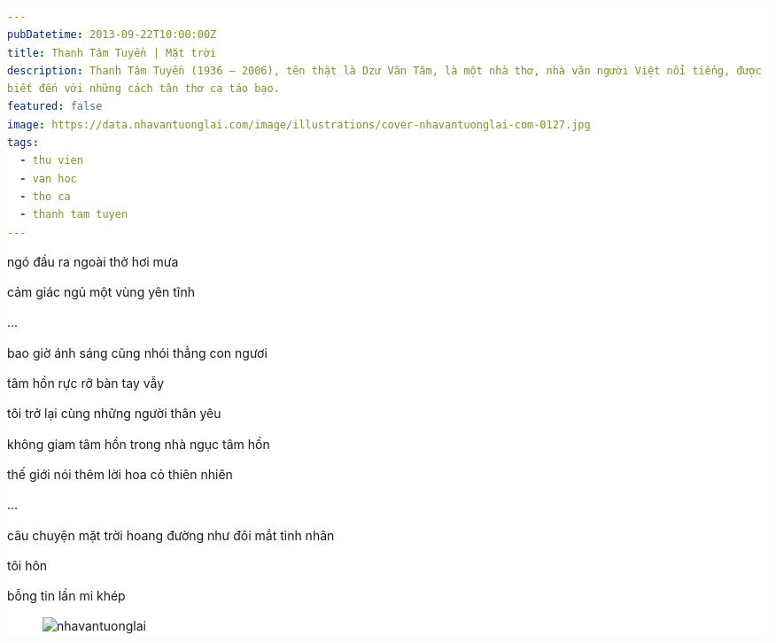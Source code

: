 ```yaml
---
pubDatetime: 2013-09-22T10:00:00Z
title: Thanh Tâm Tuyền | Mặt trời
description: Thanh Tâm Tuyền (1936 – 2006), tên thật là Dzư Văn Tâm, là một nhà thơ, nhà văn người Việt nổi tiếng, được biết đến với những cách tân thơ ca táo bạo.
featured: false
image: https://data.nhavantuonglai.com/image/illustrations/cover-nhavantuonglai-com-0127.jpg
tags:
  - thu vien
  - van hoc
  - tho ca
  - thanh tam tuyen
---
```


ngó đầu ra ngoài thở hơi mưa

cảm giác ngủ một vùng yên tĩnh

…

bao giờ ánh sáng cũng nhói thẳng con ngươi

tâm hồn rực rỡ bàn tay vẫy

tôi trở lại cùng những người thân yêu

không giam tâm hồn trong nhà ngục tâm hồn

thế giới nói thêm lời hoa cỏ thiên nhiên

…

câu chuyện mặt trời hoang đường như đôi mắt tình nhân

tôi hôn

bỗng tin lần mi khép

<figure><img src="https://data.nhavantuonglai.com/image/illustrations/cover-nhavantuonglai-com-0110.jpg" alt="nhavantuonglai" title="nhavantuonglai" height=100% width=100%><figcaption><p></p></figcaption></figure>